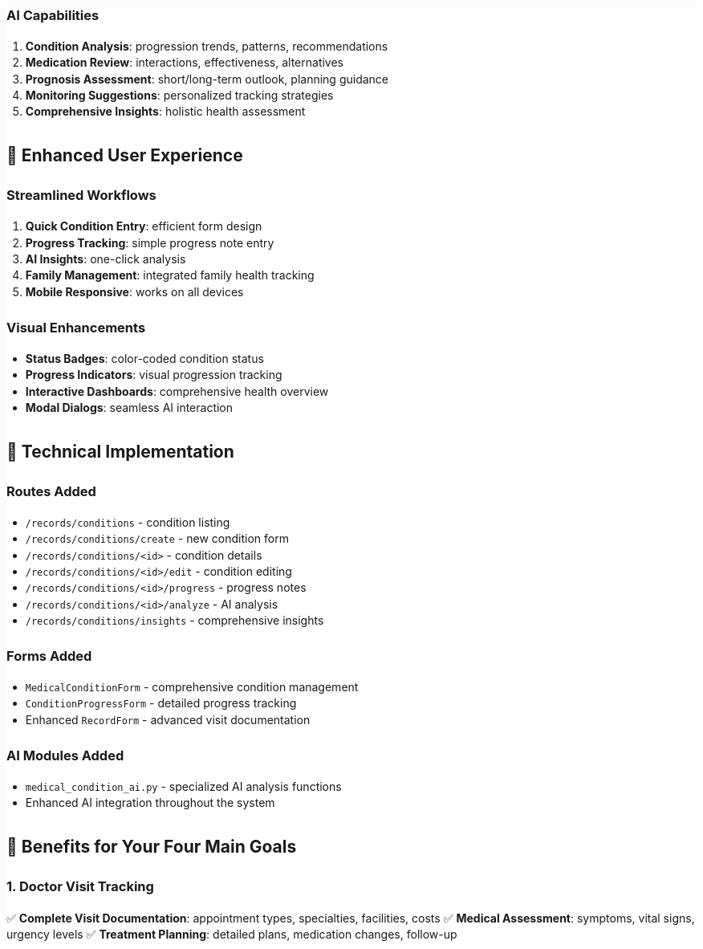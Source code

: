 ### AI Capabilities
1. **Condition Analysis**: progression trends, patterns, recommendations
2. **Medication Review**: interactions, effectiveness, alternatives
3. **Prognosis Assessment**: short/long-term outlook, planning guidance
4. **Monitoring Suggestions**: personalized tracking strategies
5. **Comprehensive Insights**: holistic health assessment

## 📱 Enhanced User Experience

### Streamlined Workflows
1. **Quick Condition Entry**: efficient form design
2. **Progress Tracking**: simple progress note entry
3. **AI Insights**: one-click analysis
4. **Family Management**: integrated family health tracking
5. **Mobile Responsive**: works on all devices

### Visual Enhancements
- **Status Badges**: color-coded condition status
- **Progress Indicators**: visual progression tracking
- **Interactive Dashboards**: comprehensive health overview
- **Modal Dialogs**: seamless AI interaction

## 🔧 Technical Implementation

### Routes Added
- `/records/conditions` - condition listing
- `/records/conditions/create` - new condition form
- `/records/conditions/<id>` - condition details
- `/records/conditions/<id>/edit` - condition editing
- `/records/conditions/<id>/progress` - progress notes
- `/records/conditions/<id>/analyze` - AI analysis
- `/records/conditions/insights` - comprehensive insights

### Forms Added
- `MedicalConditionForm` - comprehensive condition management
- `ConditionProgressForm` - detailed progress tracking
- Enhanced `RecordForm` - advanced visit documentation

### AI Modules Added
- `medical_condition_ai.py` - specialized AI analysis functions
- Enhanced AI integration throughout the system

## 🎉 Benefits for Your Four Main Goals

### 1. Doctor Visit Tracking
✅ **Complete Visit Documentation**: appointment types, specialties, facilities, costs
✅ **Medical Assessment**: symptoms, vital signs, urgency levels
✅ **Treatment Planning**: detailed plans, medication changes, follow-up
